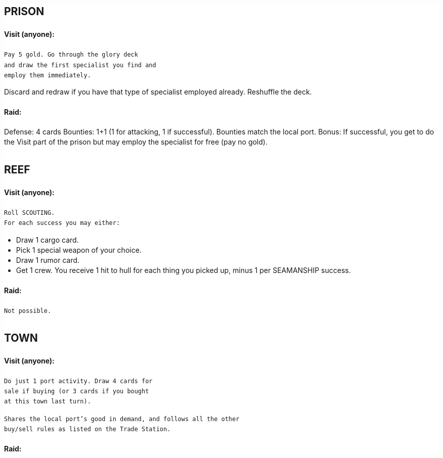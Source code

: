 ## PRISON

#### Visit (anyone):

```
Pay 5 gold. Go through the glory deck
and draw the first specialist you find and
employ them immediately.
```
Discard and redraw if you have that type of specialist employed
already. Reshuffle the deck.

#### Raid:

Defense: 4 cards
Bounties: 1+1 (1 for attacking, 1 if successful).
Bounties match the local port.
Bonus: If successful, you get to do the Visit part of the prison but
may employ the specialist for free (pay no gold).

## REEF

#### Visit (anyone):

```
Roll SCOUTING.
For each success you may either:
```
- Draw 1 cargo card.
- Pick 1 special weapon of your choice.
- Draw 1 rumor card.
- Get 1 crew.
You receive 1 hit to hull for each thing you picked up,
minus 1 per SEAMANSHIP success.

#### Raid:

```
Not possible.
```
## TOWN

#### Visit (anyone):

```
Do just 1 port activity. Draw 4 cards for
sale if buying (or 3 cards if you bought
at this town last turn).
```
```
Shares the local port’s good in demand, and follows all the other
buy/sell rules as listed on the Trade Station.
```
#### Raid:
